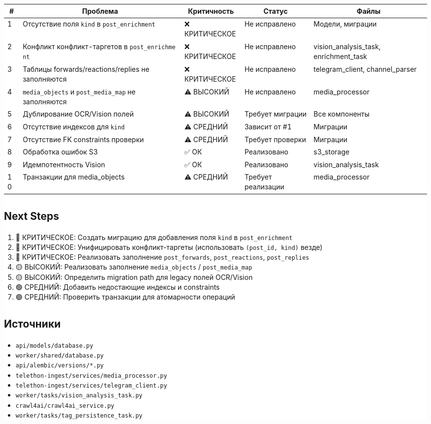 | # | Проблема | Критичность | Статус | Файлы |
|---|----------|-------------|--------|-------|
| 1 | Отсутствие поля `kind` в `post_enrichment` | ❌ КРИТИЧЕСКОЕ | Не исправлено | Модели, миграции |
| 2 | Конфликт конфликт-таргетов в `post_enrichment` | ❌ КРИТИЧЕСКОЕ | Не исправлено | vision_analysis_task, enrichment_task |
| 3 | Таблицы forwards/reactions/replies не заполняются | ❌ КРИТИЧЕСКОЕ | Не исправлено | telegram_client, channel_parser |
| 4 | `media_objects` и `post_media_map` не заполняются | ⚠️ ВЫСОКИЙ | Не исправлено | media_processor |
| 5 | Дублирование OCR/Vision полей | ⚠️ ВЫСОКИЙ | Требует миграции | Все компоненты |
| 6 | Отсутствие индексов для `kind` | ⚠️ СРЕДНИЙ | Зависит от #1 | Миграции |
| 7 | Отсутствие FK constraints проверки | ⚠️ СРЕДНИЙ | Требует проверки | Миграции |
| 8 | Обработка ошибок S3 | ✅ ОК | Реализовано | s3_storage |
| 9 | Идемпотентность Vision | ✅ ОК | Реализовано | vision_analysis_task |
| 10 | Транзакции для media_objects | ⚠️ СРЕДНИЙ | Требует реализации | media_processor |

## Next Steps

1. 🔴 КРИТИЧЕСКОЕ: Создать миграцию для добавления поля `kind` в `post_enrichment`
2. 🔴 КРИТИЧЕСКОЕ: Унифицировать конфликт-таргеты (использовать `(post_id, kind)` везде)
3. 🔴 КРИТИЧЕСКОЕ: Реализовать заполнение `post_forwards`, `post_reactions`, `post_replies`
4. 🟡 ВЫСОКИЙ: Реализовать заполнение `media_objects` / `post_media_map`
5. 🟡 ВЫСОКИЙ: Определить migration path для legacy полей OCR/Vision
6. 🟢 СРЕДНИЙ: Добавить недостающие индексы и constraints
7. 🟢 СРЕДНИЙ: Проверить транзакции для атомарности операций

## Источники

- `api/models/database.py`
- `worker/shared/database.py`
- `api/alembic/versions/*.py`
- `telethon-ingest/services/media_processor.py`
- `telethon-ingest/services/telegram_client.py`
- `worker/tasks/vision_analysis_task.py`
- `crawl4ai/crawl4ai_service.py`
- `worker/tasks/tag_persistence_task.py`


